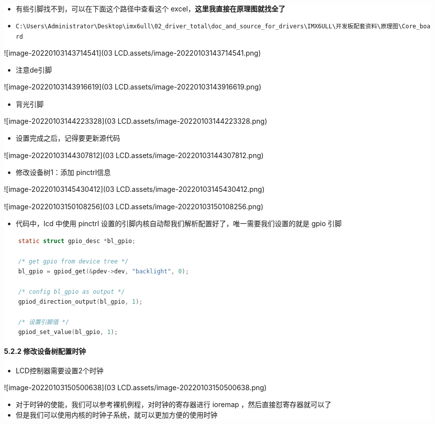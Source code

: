 - 有些引脚找不到，可以在下面这个路径中查看这个 excel，**这里我直接在原理图就找全了**

- `C:\Users\Administrator\Desktop\imx6ull\02_driver_total\doc_and_source_for_drivers\IMX6ULL\开发板配套资料\原理图\Core_board`

![image-20220103143714541](03 LCD.assets/image-20220103143714541.png)

- 注意de引脚

![image-20220103143916619](03 LCD.assets/image-20220103143916619.png)

- 背光引脚

![image-20220103144223328](03 LCD.assets/image-20220103144223328.png)



- 设置完成之后，记得要更新源代码

![image-20220103144307812](03 LCD.assets/image-20220103144307812.png)



- 修改设备树1：添加 pinctrl信息

![image-20220103145430412](03 LCD.assets/image-20220103145430412.png)



![image-20220103150108256](03 LCD.assets/image-20220103150108256.png)

- 代码中，lcd 中使用 pinctrl 设置的引脚内核自动帮我们解析配置好了，唯一需要我们设置的就是 gpio 引脚

```c
	static struct gpio_desc *bl_gpio;

	/* get gpio from device tree */
	bl_gpio = gpiod_get(&pdev->dev, "backlight", 0);

	/* config bl_gpio as output */
	gpiod_direction_output(bl_gpio, 1);

	/* 设置引脚值 */
	gpiod_set_value(bl_gpio, 1); 
```



#### 5.2.2 修改设备树配置时钟

- LCD控制器需要设置2个时钟


![image-20220103150500638](03 LCD.assets/image-20220103150500638.png)

- 对于时钟的使能，我们可以参考裸机例程，对时钟的寄存器进行 ioremap ，然后直接怼寄存器就可以了
- 但是我们可以使用内核的时钟子系统，就可以更加方便的使用时钟

